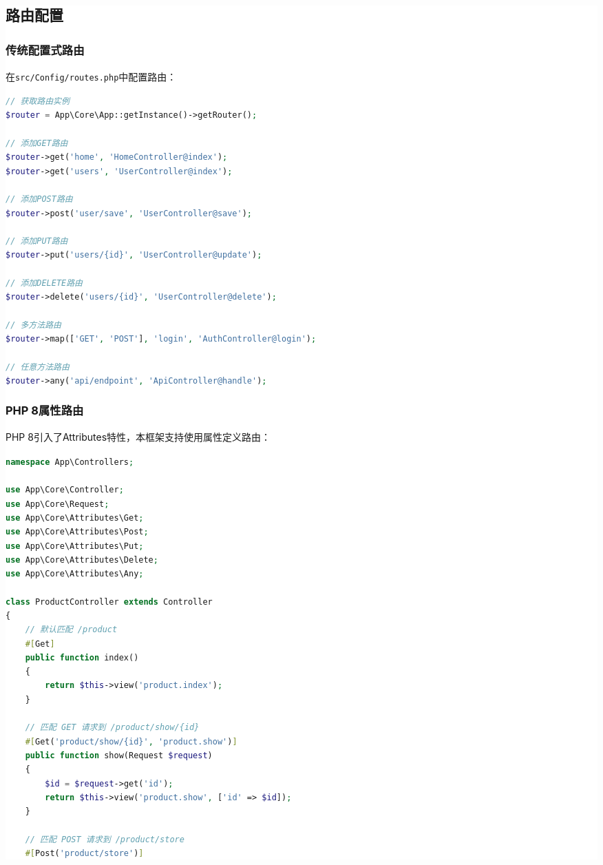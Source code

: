 ## 路由配置

### 传统配置式路由

在`src/Config/routes.php`中配置路由：

```php
// 获取路由实例
$router = App\Core\App::getInstance()->getRouter();

// 添加GET路由
$router->get('home', 'HomeController@index');
$router->get('users', 'UserController@index');

// 添加POST路由
$router->post('user/save', 'UserController@save');

// 添加PUT路由
$router->put('users/{id}', 'UserController@update');

// 添加DELETE路由
$router->delete('users/{id}', 'UserController@delete');

// 多方法路由
$router->map(['GET', 'POST'], 'login', 'AuthController@login');

// 任意方法路由
$router->any('api/endpoint', 'ApiController@handle');
```

### PHP 8属性路由

PHP 8引入了Attributes特性，本框架支持使用属性定义路由：

```php
namespace App\Controllers;

use App\Core\Controller;
use App\Core\Request;
use App\Core\Attributes\Get;
use App\Core\Attributes\Post;
use App\Core\Attributes\Put;
use App\Core\Attributes\Delete;
use App\Core\Attributes\Any;

class ProductController extends Controller
{
    // 默认匹配 /product
    #[Get]  
    public function index()
    {
        return $this->view('product.index');
    }
    
    // 匹配 GET 请求到 /product/show/{id}
    #[Get('product/show/{id}', 'product.show')]
    public function show(Request $request)
    {
        $id = $request->get('id');
        return $this->view('product.show', ['id' => $id]);
    }
    
    // 匹配 POST 请求到 /product/store
    #[Post('product/store')]
```